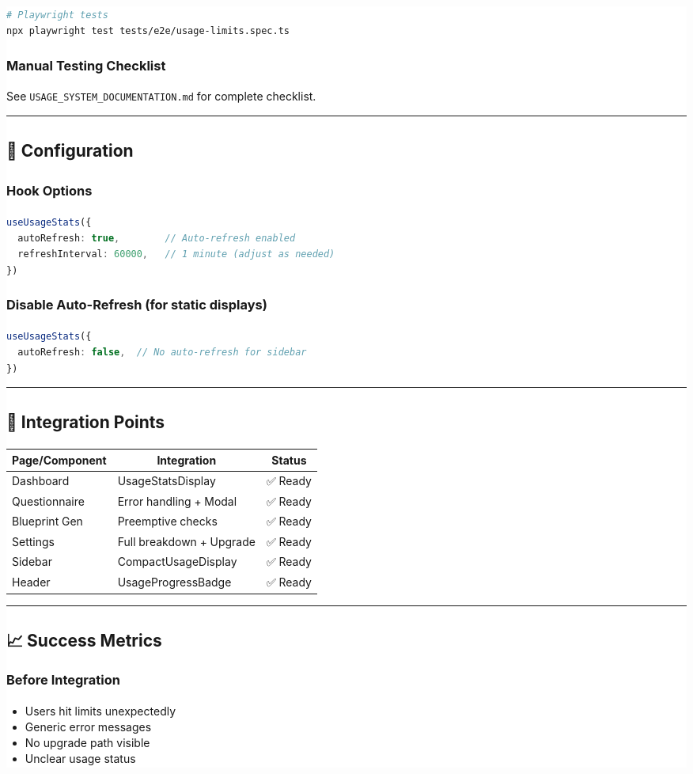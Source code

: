 ```bash
# Playwright tests
npx playwright test tests/e2e/usage-limits.spec.ts
```

### Manual Testing Checklist

See `USAGE_SYSTEM_DOCUMENTATION.md` for complete checklist.

---

## 🔧 Configuration

### Hook Options

```typescript
useUsageStats({
  autoRefresh: true,        // Auto-refresh enabled
  refreshInterval: 60000,   // 1 minute (adjust as needed)
})
```

### Disable Auto-Refresh (for static displays)

```typescript
useUsageStats({
  autoRefresh: false,  // No auto-refresh for sidebar
})
```

---

## 🎯 Integration Points

| Page/Component | Integration | Status |
|----------------|-------------|--------|
| Dashboard | UsageStatsDisplay | ✅ Ready |
| Questionnaire | Error handling + Modal | ✅ Ready |
| Blueprint Gen | Preemptive checks | ✅ Ready |
| Settings | Full breakdown + Upgrade | ✅ Ready |
| Sidebar | CompactUsageDisplay | ✅ Ready |
| Header | UsageProgressBadge | ✅ Ready |

---

## 📈 Success Metrics

### Before Integration
- Users hit limits unexpectedly
- Generic error messages
- No upgrade path visible
- Unclear usage status
